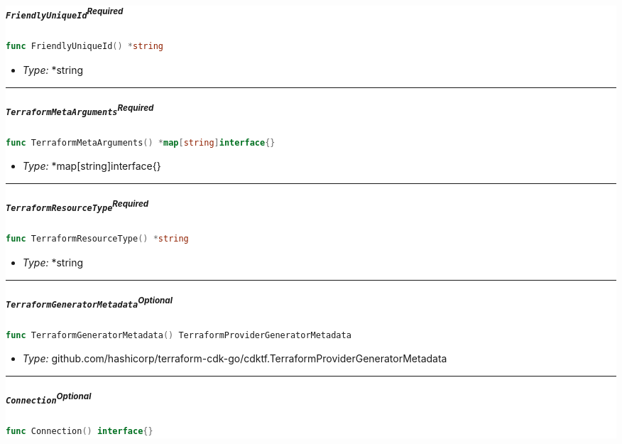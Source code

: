 
##### `FriendlyUniqueId`<sup>Required</sup> <a name="FriendlyUniqueId" id="rhizo-co-terraform-provider-lacework.teamMember.TeamMember.property.friendlyUniqueId"></a>

```go
func FriendlyUniqueId() *string
```

- *Type:* *string

---

##### `TerraformMetaArguments`<sup>Required</sup> <a name="TerraformMetaArguments" id="rhizo-co-terraform-provider-lacework.teamMember.TeamMember.property.terraformMetaArguments"></a>

```go
func TerraformMetaArguments() *map[string]interface{}
```

- *Type:* *map[string]interface{}

---

##### `TerraformResourceType`<sup>Required</sup> <a name="TerraformResourceType" id="rhizo-co-terraform-provider-lacework.teamMember.TeamMember.property.terraformResourceType"></a>

```go
func TerraformResourceType() *string
```

- *Type:* *string

---

##### `TerraformGeneratorMetadata`<sup>Optional</sup> <a name="TerraformGeneratorMetadata" id="rhizo-co-terraform-provider-lacework.teamMember.TeamMember.property.terraformGeneratorMetadata"></a>

```go
func TerraformGeneratorMetadata() TerraformProviderGeneratorMetadata
```

- *Type:* github.com/hashicorp/terraform-cdk-go/cdktf.TerraformProviderGeneratorMetadata

---

##### `Connection`<sup>Optional</sup> <a name="Connection" id="rhizo-co-terraform-provider-lacework.teamMember.TeamMember.property.connection"></a>

```go
func Connection() interface{}
```
